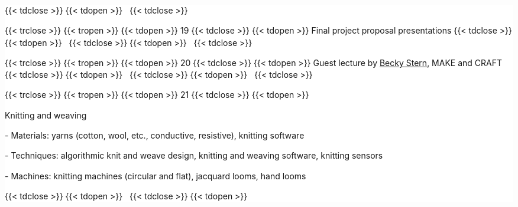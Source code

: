{{< tdclose >}}
{{< tdopen >}}
 
{{< tdclose >}}

{{< trclose >}}
{{< tropen >}}
{{< tdopen >}}
19
{{< tdclose >}}
{{< tdopen >}}
Final project proposal presentations
{{< tdclose >}}
{{< tdopen >}}
 
{{< tdclose >}}
{{< tdopen >}}
 
{{< tdclose >}}

{{< trclose >}}
{{< tropen >}}
{{< tdopen >}}
20
{{< tdclose >}}
{{< tdopen >}}
Guest lecture by [Becky Stern](http://makezine.com/author/becky-stern/), MAKE and CRAFT
{{< tdclose >}}
{{< tdopen >}}
 
{{< tdclose >}}
{{< tdopen >}}
 
{{< tdclose >}}

{{< trclose >}}
{{< tropen >}}
{{< tdopen >}}
21
{{< tdclose >}}
{{< tdopen >}}


Knitting and weaving

\- Materials: yarns (cotton, wool, etc., conductive, resistive), knitting software

\- Techniques: algorithmic knit and weave design, knitting and weaving software, knitting sensors

\- Machines: knitting machines (circular and flat), jacquard looms, hand looms


{{< tdclose >}}
{{< tdopen >}}
 
{{< tdclose >}}
{{< tdopen >}}

